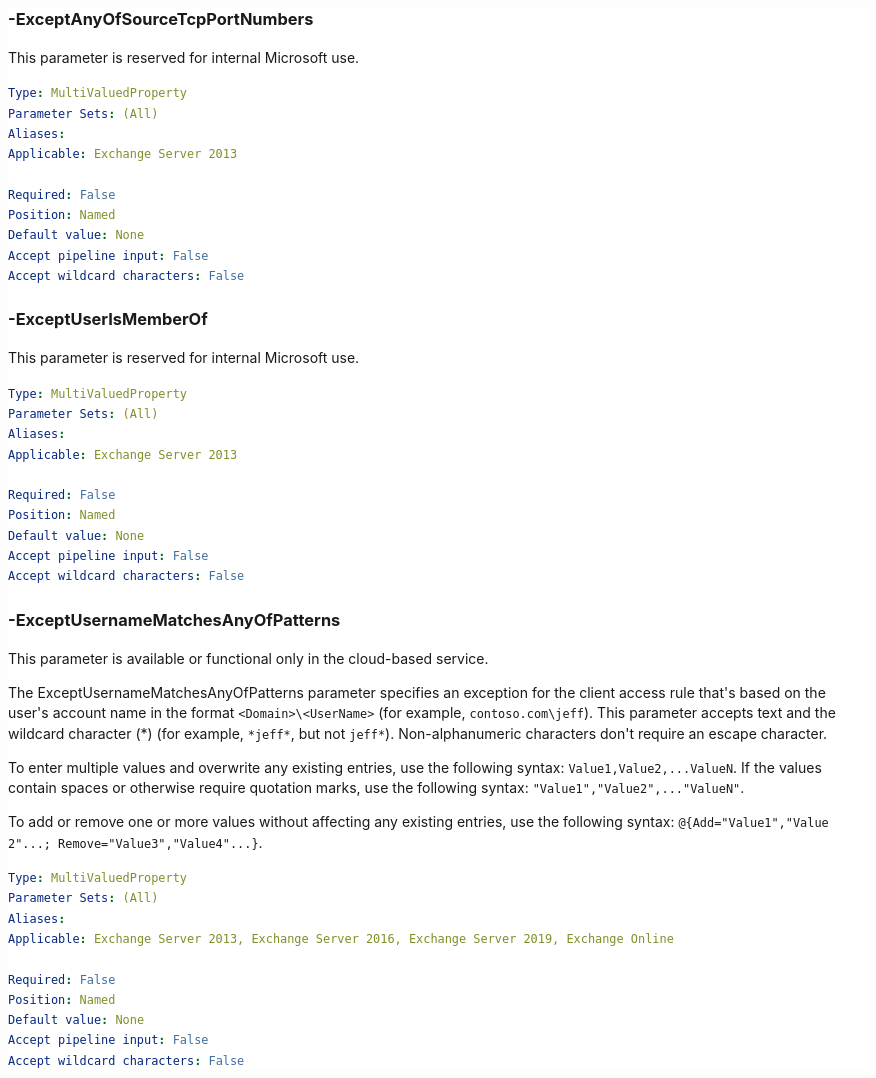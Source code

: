 ### -ExceptAnyOfSourceTcpPortNumbers
This parameter is reserved for internal Microsoft use.

```yaml
Type: MultiValuedProperty
Parameter Sets: (All)
Aliases:
Applicable: Exchange Server 2013

Required: False
Position: Named
Default value: None
Accept pipeline input: False
Accept wildcard characters: False
```

### -ExceptUserIsMemberOf
This parameter is reserved for internal Microsoft use.

```yaml
Type: MultiValuedProperty
Parameter Sets: (All)
Aliases:
Applicable: Exchange Server 2013

Required: False
Position: Named
Default value: None
Accept pipeline input: False
Accept wildcard characters: False
```

### -ExceptUsernameMatchesAnyOfPatterns
This parameter is available or functional only in the cloud-based service.

The ExceptUsernameMatchesAnyOfPatterns parameter specifies an exception for the client access rule that's based on the user's account name in the format `<Domain>\<UserName>` (for example, `contoso.com\jeff`). This parameter accepts text and the wildcard character (\*) (for example, `*jeff*`, but not `jeff*`). Non-alphanumeric characters don't require an escape character.

To enter multiple values and overwrite any existing entries, use the following syntax: `Value1,Value2,...ValueN`. If the values contain spaces or otherwise require quotation marks, use the following syntax: `"Value1","Value2",..."ValueN"`.

To add or remove one or more values without affecting any existing entries, use the following syntax: `@{Add="Value1","Value2"...; Remove="Value3","Value4"...}`.

```yaml
Type: MultiValuedProperty
Parameter Sets: (All)
Aliases:
Applicable: Exchange Server 2013, Exchange Server 2016, Exchange Server 2019, Exchange Online

Required: False
Position: Named
Default value: None
Accept pipeline input: False
Accept wildcard characters: False
```
